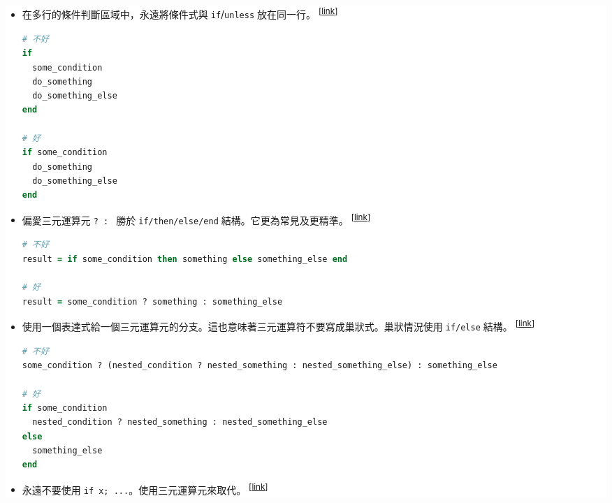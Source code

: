 * <a name="same-line-condition"></a>
  在多行的條件判斷區域中，永遠將條件式與 `if`/`unless` 放在同一行。
<sup>[[link](#same-line-condition)]</sup>

  ```Ruby
  # 不好
  if
    some_condition
    do_something
    do_something_else
  end

  # 好
  if some_condition
    do_something
    do_something_else
  end
  ```

* <a name="ternary-operator"></a>
  偏愛三元運算元 `? : ` 勝於 `if/then/else/end` 結構。它更為常見及更精準。
<sup>[[link](#ternary-operator)]</sup>


    ```Ruby
    # 不好
    result = if some_condition then something else something_else end

    # 好
    result = some_condition ? something : something_else
    ```
* <a name="no-nested-ternary"></a>
  使用一個表達式給一個三元運算元的分支。這也意味著三元運算符不要寫成巢狀式。巢狀情況使用 `if/else` 結構。
<sup>[[link](#no-nested-ternary)]</sup>

    ```Ruby
    # 不好
    some_condition ? (nested_condition ? nested_something : nested_something_else) : something_else

    # 好
    if some_condition
      nested_condition ? nested_something : nested_something_else
    else
      something_else
    end
    ```
* <a name="no-semicolon-ifs"></a>
  永遠不要使用 `if x; ...`。使用三元運算元來取代。
<sup>[[link](#no-semicolon-ifs)]</sup>

